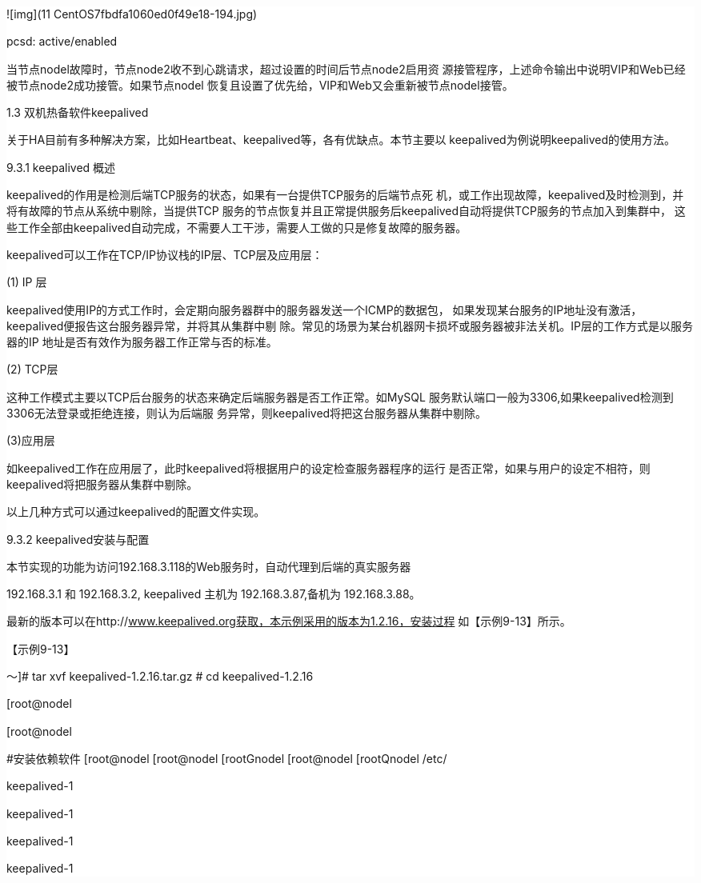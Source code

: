 
![img](11 CentOS7fbdfa1060ed0f49e18-194.jpg)



pcsd: active/enabled

当节点nodel故障时，节点node2收不到心跳请求，超过设置的时间后节点node2启用资 源接管程序，上述命令输出中说明VIP和Web已经被节点node2成功接管。如果节点nodel 恢复且设置了优先给，VIP和Web又会重新被节点nodel接管。

1.3    双机热备软件keepalived

关于HA目前有多种解决方案，比如Heartbeat、keepalived等，各有优缺点。本节主要以 keepalived为例说明keepalived的使用方法。

9.3.1 keepalived 概述

keepalived的作用是检测后端TCP服务的状态，如果有一台提供TCP服务的后端节点死 机，或工作出现故障，keepalived及时检测到，并将有故障的节点从系统中剔除，当提供TCP 服务的节点恢复并且正常提供服务后keepalived自动将提供TCP服务的节点加入到集群中， 这些工作全部由keepalived自动完成，不需要人工干涉，需要人工做的只是修复故障的服务器。

keepalived可以工作在TCP/IP协议栈的IP层、TCP层及应用层：

(1) IP 层

keepalived使用IP的方式工作时，会定期向服务器群中的服务器发送一个ICMP的数据包， 如果发现某台服务的IP地址没有激活，keepalived便报告这台服务器异常，并将其从集群中剔 除。常见的场景为某台机器网卡损坏或服务器被非法关机。IP层的工作方式是以服务器的IP 地址是否有效作为服务器工作正常与否的标准。

(2) TCP层

这种工作模式主要以TCP后台服务的状态来确定后端服务器是否工作正常。如MySQL 服务默认端口一般为3306,如果keepalived检测到3306无法登录或拒绝连接，则认为后端服 务异常，则keepalived将把这台服务器从集群中剔除。

(3)应用层

如keepalived工作在应用层了，此时keepalived将根据用户的设定检查服务器程序的运行 是否正常，如果与用户的设定不相符，则keepalived将把服务器从集群中剔除。

以上几种方式可以通过keepalived的配置文件实现。

9.3.2 keepalived安装与配置

本节实现的功能为访问192.168.3.118的Web服务时，自动代理到后端的真实服务器

192.168.3.1 和 192.168.3.2, keepalived 主机为 192.168.3.87,备机为 192.168.3.88。

最新的版本可以在http://www.keepalived.org获取，本示例采用的版本为1.2.16，安装过程 如【示例9-13】所示。

【示例9-13】

〜]# tar xvf keepalived-1.2.16.tar.gz # cd keepalived-1.2.16



[root@nodel

[root@nodel

\#安装依赖软件 [root@nodel [root@nodel [rootGnodel [root@nodel [rootQnodel /etc/

keepalived-1

keepalived-1

keepalived-1

keepalived-1
